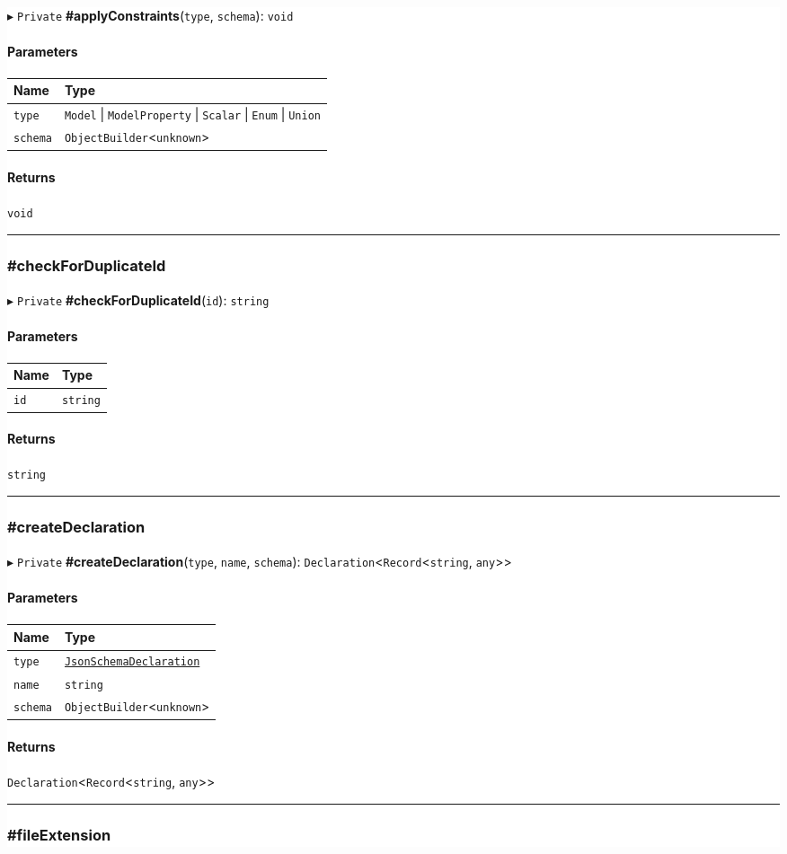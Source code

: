 ▸ `Private` **#applyConstraints**(`type`, `schema`): `void`

#### Parameters

| Name | Type |
| :------ | :------ |
| `type` | `Model` \| `ModelProperty` \| `Scalar` \| `Enum` \| `Union` |
| `schema` | `ObjectBuilder`<`unknown`\> |

#### Returns

`void`

___

### #checkForDuplicateId

▸ `Private` **#checkForDuplicateId**(`id`): `string`

#### Parameters

| Name | Type |
| :------ | :------ |
| `id` | `string` |

#### Returns

`string`

___

### #createDeclaration

▸ `Private` **#createDeclaration**(`type`, `name`, `schema`): `Declaration`<`Record`<`string`, `any`\>\>

#### Parameters

| Name | Type |
| :------ | :------ |
| `type` | [`JsonSchemaDeclaration`](../index.md#jsonschemadeclaration) |
| `name` | `string` |
| `schema` | `ObjectBuilder`<`unknown`\> |

#### Returns

`Declaration`<`Record`<`string`, `any`\>\>

___

### #fileExtension
